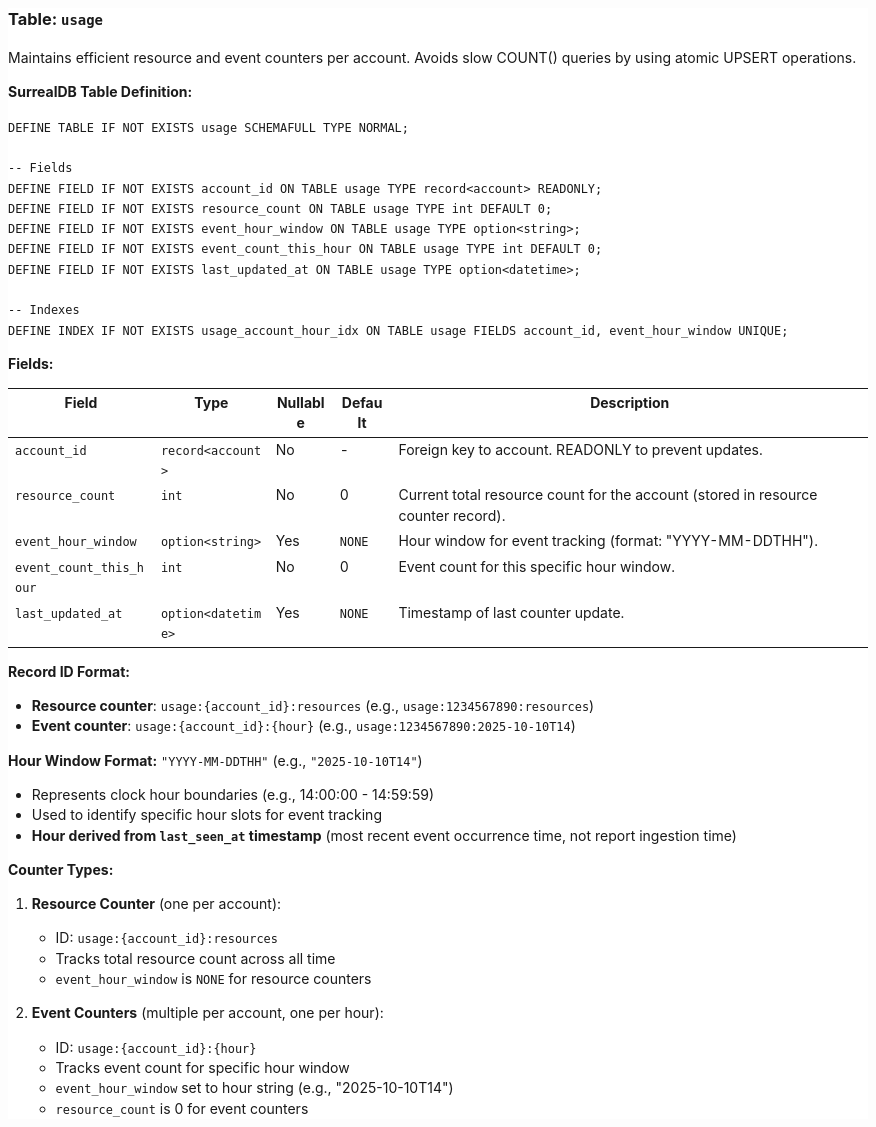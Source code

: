 ### Table: `usage`

Maintains efficient resource and event counters per account. Avoids slow COUNT() queries by using atomic UPSERT operations.

**SurrealDB Table Definition:**

```surrealql
DEFINE TABLE IF NOT EXISTS usage SCHEMAFULL TYPE NORMAL;

-- Fields
DEFINE FIELD IF NOT EXISTS account_id ON TABLE usage TYPE record<account> READONLY;
DEFINE FIELD IF NOT EXISTS resource_count ON TABLE usage TYPE int DEFAULT 0;
DEFINE FIELD IF NOT EXISTS event_hour_window ON TABLE usage TYPE option<string>;
DEFINE FIELD IF NOT EXISTS event_count_this_hour ON TABLE usage TYPE int DEFAULT 0;
DEFINE FIELD IF NOT EXISTS last_updated_at ON TABLE usage TYPE option<datetime>;

-- Indexes
DEFINE INDEX IF NOT EXISTS usage_account_hour_idx ON TABLE usage FIELDS account_id, event_hour_window UNIQUE;
```

**Fields:**

| Field | Type | Nullable | Default | Description |
|-------|------|----------|---------|-------------|
| `account_id` | `record<account>` | No | - | Foreign key to account. READONLY to prevent updates. |
| `resource_count` | `int` | No | 0 | Current total resource count for the account (stored in resource counter record). |
| `event_hour_window` | `option<string>` | Yes | `NONE` | Hour window for event tracking (format: "YYYY-MM-DDTHH"). |
| `event_count_this_hour` | `int` | No | 0 | Event count for this specific hour window. |
| `last_updated_at` | `option<datetime>` | Yes | `NONE` | Timestamp of last counter update. |

**Record ID Format:**
- **Resource counter**: `usage:{account_id}:resources` (e.g., `usage:1234567890:resources`)
- **Event counter**: `usage:{account_id}:{hour}` (e.g., `usage:1234567890:2025-10-10T14`)

**Hour Window Format:** `"YYYY-MM-DDTHH"` (e.g., `"2025-10-10T14"`)
- Represents clock hour boundaries (e.g., 14:00:00 - 14:59:59)
- Used to identify specific hour slots for event tracking
- **Hour derived from `last_seen_at` timestamp** (most recent event occurrence time, not report ingestion time)

**Counter Types:**

1. **Resource Counter** (one per account):
   - ID: `usage:{account_id}:resources`
   - Tracks total resource count across all time
   - `event_hour_window` is `NONE` for resource counters

2. **Event Counters** (multiple per account, one per hour):
   - ID: `usage:{account_id}:{hour}`
   - Tracks event count for specific hour window
   - `event_hour_window` set to hour string (e.g., "2025-10-10T14")
   - `resource_count` is 0 for event counters
